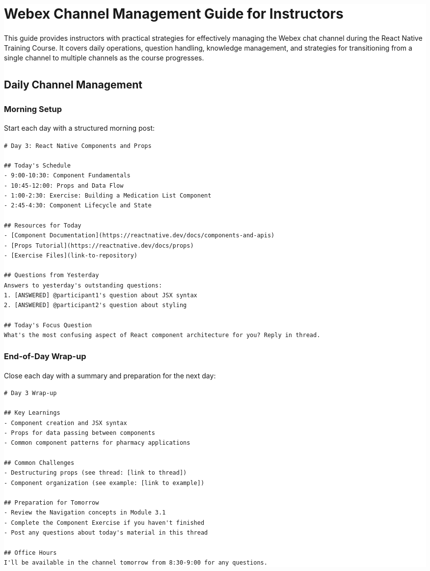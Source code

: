 # Webex Channel Management Guide for Instructors

This guide provides instructors with practical strategies for effectively managing the Webex chat channel during the React Native Training Course. It covers daily operations, question handling, knowledge management, and strategies for transitioning from a single channel to multiple channels as the course progresses.

## Daily Channel Management

### Morning Setup

Start each day with a structured morning post:

```
# Day 3: React Native Components and Props

## Today's Schedule
- 9:00-10:30: Component Fundamentals
- 10:45-12:00: Props and Data Flow
- 1:00-2:30: Exercise: Building a Medication List Component
- 2:45-4:30: Component Lifecycle and State

## Resources for Today
- [Component Documentation](https://reactnative.dev/docs/components-and-apis)
- [Props Tutorial](https://reactnative.dev/docs/props)
- [Exercise Files](link-to-repository)

## Questions from Yesterday
Answers to yesterday's outstanding questions:
1. [ANSWERED] @participant1's question about JSX syntax
2. [ANSWERED] @participant2's question about styling

## Today's Focus Question
What's the most confusing aspect of React component architecture for you? Reply in thread.
```

### End-of-Day Wrap-up

Close each day with a summary and preparation for the next day:

```
# Day 3 Wrap-up

## Key Learnings
- Component creation and JSX syntax
- Props for data passing between components
- Common component patterns for pharmacy applications

## Common Challenges
- Destructuring props (see thread: [link to thread])
- Component organization (see example: [link to example])

## Preparation for Tomorrow
- Review the Navigation concepts in Module 3.1
- Complete the Component Exercise if you haven't finished
- Post any questions about today's material in this thread

## Office Hours
I'll be available in the channel tomorrow from 8:30-9:00 for any questions.
```
